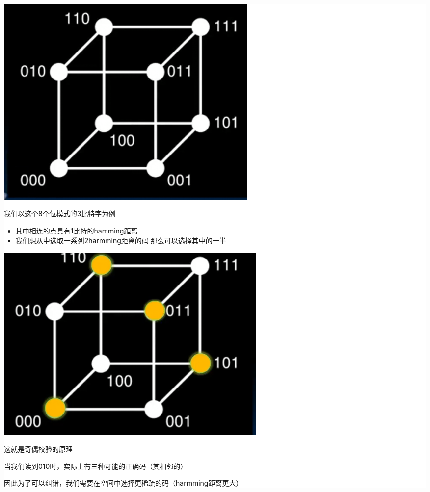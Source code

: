 ![](img/5a1bf1da.png)

我们以这个8个位模式的3比特字为例

* 其中相连的点具有1比特的hamming距离
* 我们想从中选取一系列2harmming距离的码 那么可以选择其中的一半

![](img/b64949dd.png)

这就是奇偶校验的原理

当我们读到010时，实际上有三种可能的正确码（其相邻的）

因此为了可以纠错，我们需要在空间中选择更稀疏的码（harmming距离更大）
